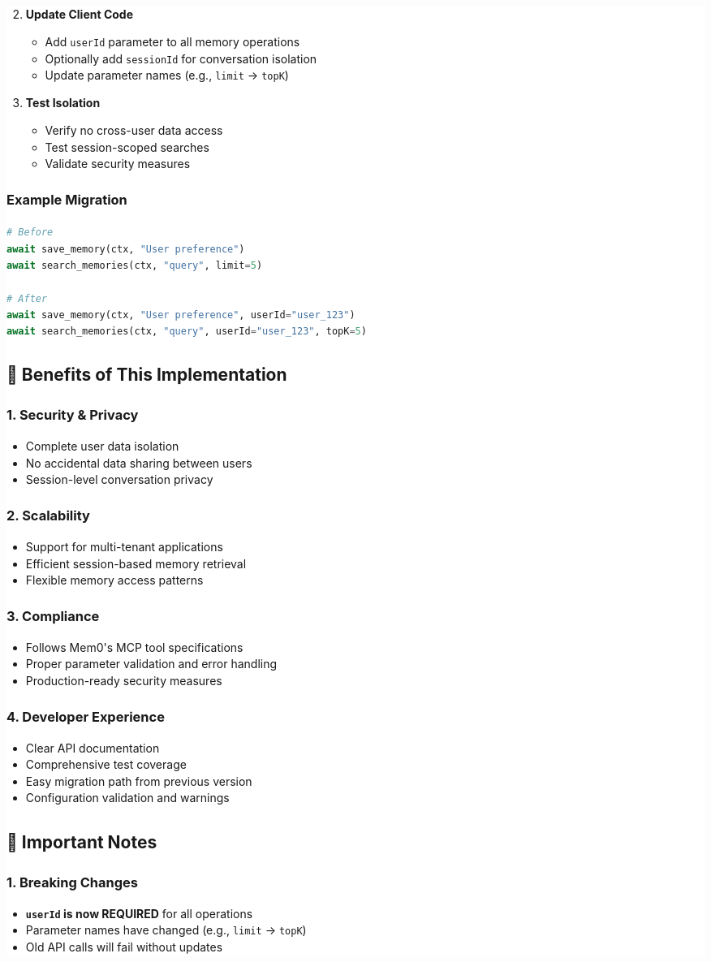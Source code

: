 2. **Update Client Code**
   - Add `userId` parameter to all memory operations
   - Optionally add `sessionId` for conversation isolation
   - Update parameter names (e.g., `limit` → `topK`)

3. **Test Isolation**
   - Verify no cross-user data access
   - Test session-scoped searches
   - Validate security measures

### Example Migration
```python
# Before
await save_memory(ctx, "User preference")
await search_memories(ctx, "query", limit=5)

# After
await save_memory(ctx, "User preference", userId="user_123")
await search_memories(ctx, "query", userId="user_123", topK=5)
```

## 🎉 Benefits of This Implementation

### 1. **Security & Privacy**
- Complete user data isolation
- No accidental data sharing between users
- Session-level conversation privacy

### 2. **Scalability**
- Support for multi-tenant applications
- Efficient session-based memory retrieval
- Flexible memory access patterns

### 3. **Compliance**
- Follows Mem0's MCP tool specifications
- Proper parameter validation and error handling
- Production-ready security measures

### 4. **Developer Experience**
- Clear API documentation
- Comprehensive test coverage
- Easy migration path from previous version
- Configuration validation and warnings

## 🚨 Important Notes

### 1. **Breaking Changes**
- **`userId` is now REQUIRED** for all operations
- Parameter names have changed (e.g., `limit` → `topK`)
- Old API calls will fail without updates

